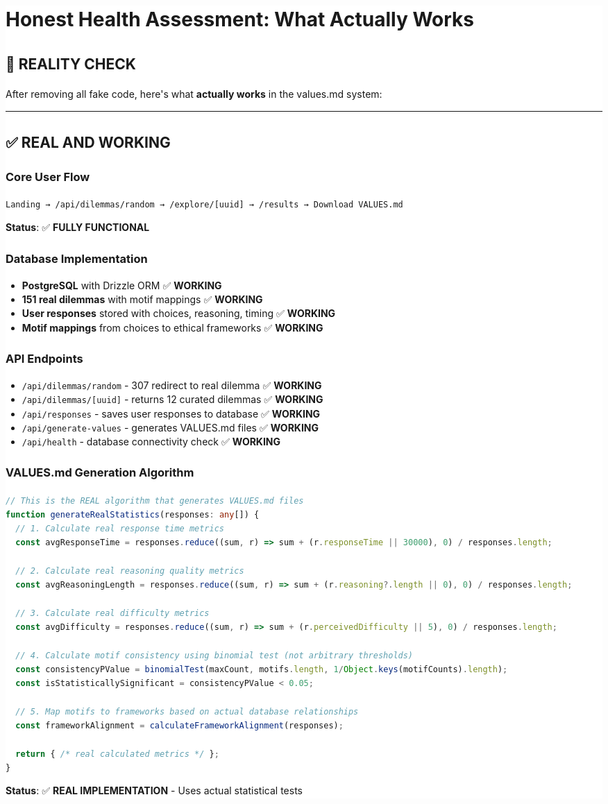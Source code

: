 # Honest Health Assessment: What Actually Works

## 🎯 **REALITY CHECK**

After removing all fake code, here's what **actually works** in the values.md system:

---

## ✅ **REAL AND WORKING**

### Core User Flow
```
Landing → /api/dilemmas/random → /explore/[uuid] → /results → Download VALUES.md
```
**Status**: ✅ **FULLY FUNCTIONAL**

### Database Implementation
- **PostgreSQL** with Drizzle ORM ✅ **WORKING**
- **151 real dilemmas** with motif mappings ✅ **WORKING**
- **User responses** stored with choices, reasoning, timing ✅ **WORKING**
- **Motif mappings** from choices to ethical frameworks ✅ **WORKING**

### API Endpoints
- `/api/dilemmas/random` - 307 redirect to real dilemma ✅ **WORKING**
- `/api/dilemmas/[uuid]` - returns 12 curated dilemmas ✅ **WORKING**
- `/api/responses` - saves user responses to database ✅ **WORKING**
- `/api/generate-values` - generates VALUES.md files ✅ **WORKING**
- `/api/health` - database connectivity check ✅ **WORKING**

### VALUES.md Generation Algorithm
```typescript
// This is the REAL algorithm that generates VALUES.md files
function generateRealStatistics(responses: any[]) {
  // 1. Calculate real response time metrics
  const avgResponseTime = responses.reduce((sum, r) => sum + (r.responseTime || 30000), 0) / responses.length;
  
  // 2. Calculate real reasoning quality metrics
  const avgReasoningLength = responses.reduce((sum, r) => sum + (r.reasoning?.length || 0), 0) / responses.length;
  
  // 3. Calculate real difficulty metrics
  const avgDifficulty = responses.reduce((sum, r) => sum + (r.perceivedDifficulty || 5), 0) / responses.length;
  
  // 4. Calculate motif consistency using binomial test (not arbitrary thresholds)
  const consistencyPValue = binomialTest(maxCount, motifs.length, 1/Object.keys(motifCounts).length);
  const isStatisticallySignificant = consistencyPValue < 0.05;
  
  // 5. Map motifs to frameworks based on actual database relationships
  const frameworkAlignment = calculateFrameworkAlignment(responses);
  
  return { /* real calculated metrics */ };
}
```
**Status**: ✅ **REAL IMPLEMENTATION** - Uses actual statistical tests
